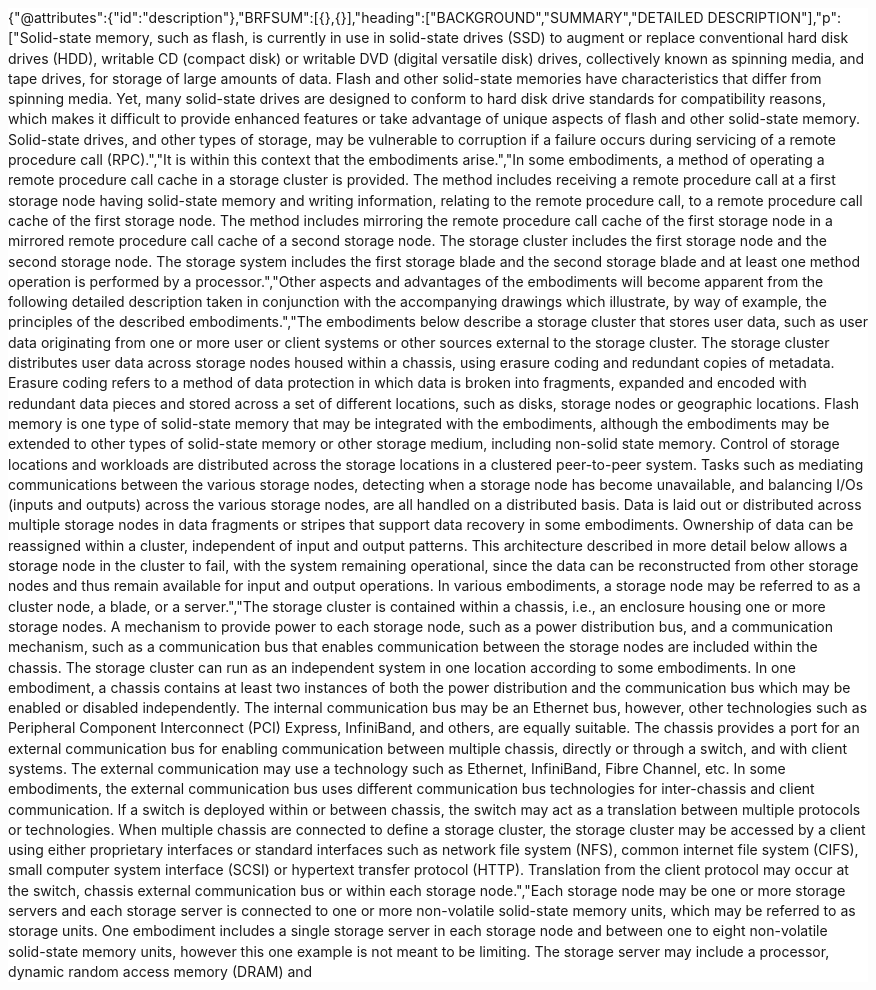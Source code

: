 {"@attributes":{"id":"description"},"BRFSUM":[{},{}],"heading":["BACKGROUND","SUMMARY","DETAILED DESCRIPTION"],"p":["Solid-state memory, such as flash, is currently in use in solid-state drives (SSD) to augment or replace conventional hard disk drives (HDD), writable CD (compact disk) or writable DVD (digital versatile disk) drives, collectively known as spinning media, and tape drives, for storage of large amounts of data. Flash and other solid-state memories have characteristics that differ from spinning media. Yet, many solid-state drives are designed to conform to hard disk drive standards for compatibility reasons, which makes it difficult to provide enhanced features or take advantage of unique aspects of flash and other solid-state memory. Solid-state drives, and other types of storage, may be vulnerable to corruption if a failure occurs during servicing of a remote procedure call (RPC).","It is within this context that the embodiments arise.","In some embodiments, a method of operating a remote procedure call cache in a storage cluster is provided. The method includes receiving a remote procedure call at a first storage node having solid-state memory and writing information, relating to the remote procedure call, to a remote procedure call cache of the first storage node. The method includes mirroring the remote procedure call cache of the first storage node in a mirrored remote procedure call cache of a second storage node. The storage cluster includes the first storage node and the second storage node. The storage system includes the first storage blade and the second storage blade and at least one method operation is performed by a processor.","Other aspects and advantages of the embodiments will become apparent from the following detailed description taken in conjunction with the accompanying drawings which illustrate, by way of example, the principles of the described embodiments.","The embodiments below describe a storage cluster that stores user data, such as user data originating from one or more user or client systems or other sources external to the storage cluster. The storage cluster distributes user data across storage nodes housed within a chassis, using erasure coding and redundant copies of metadata. Erasure coding refers to a method of data protection in which data is broken into fragments, expanded and encoded with redundant data pieces and stored across a set of different locations, such as disks, storage nodes or geographic locations. Flash memory is one type of solid-state memory that may be integrated with the embodiments, although the embodiments may be extended to other types of solid-state memory or other storage medium, including non-solid state memory. Control of storage locations and workloads are distributed across the storage locations in a clustered peer-to-peer system. Tasks such as mediating communications between the various storage nodes, detecting when a storage node has become unavailable, and balancing I\/Os (inputs and outputs) across the various storage nodes, are all handled on a distributed basis. Data is laid out or distributed across multiple storage nodes in data fragments or stripes that support data recovery in some embodiments. Ownership of data can be reassigned within a cluster, independent of input and output patterns. This architecture described in more detail below allows a storage node in the cluster to fail, with the system remaining operational, since the data can be reconstructed from other storage nodes and thus remain available for input and output operations. In various embodiments, a storage node may be referred to as a cluster node, a blade, or a server.","The storage cluster is contained within a chassis, i.e., an enclosure housing one or more storage nodes. A mechanism to provide power to each storage node, such as a power distribution bus, and a communication mechanism, such as a communication bus that enables communication between the storage nodes are included within the chassis. The storage cluster can run as an independent system in one location according to some embodiments. In one embodiment, a chassis contains at least two instances of both the power distribution and the communication bus which may be enabled or disabled independently. The internal communication bus may be an Ethernet bus, however, other technologies such as Peripheral Component Interconnect (PCI) Express, InfiniBand, and others, are equally suitable. The chassis provides a port for an external communication bus for enabling communication between multiple chassis, directly or through a switch, and with client systems. The external communication may use a technology such as Ethernet, InfiniBand, Fibre Channel, etc. In some embodiments, the external communication bus uses different communication bus technologies for inter-chassis and client communication. If a switch is deployed within or between chassis, the switch may act as a translation between multiple protocols or technologies. When multiple chassis are connected to define a storage cluster, the storage cluster may be accessed by a client using either proprietary interfaces or standard interfaces such as network file system (NFS), common internet file system (CIFS), small computer system interface (SCSI) or hypertext transfer protocol (HTTP). Translation from the client protocol may occur at the switch, chassis external communication bus or within each storage node.","Each storage node may be one or more storage servers and each storage server is connected to one or more non-volatile solid-state memory units, which may be referred to as storage units. One embodiment includes a single storage server in each storage node and between one to eight non-volatile solid-state memory units, however this one example is not meant to be limiting. The storage server may include a processor, dynamic random access memory (DRAM) and